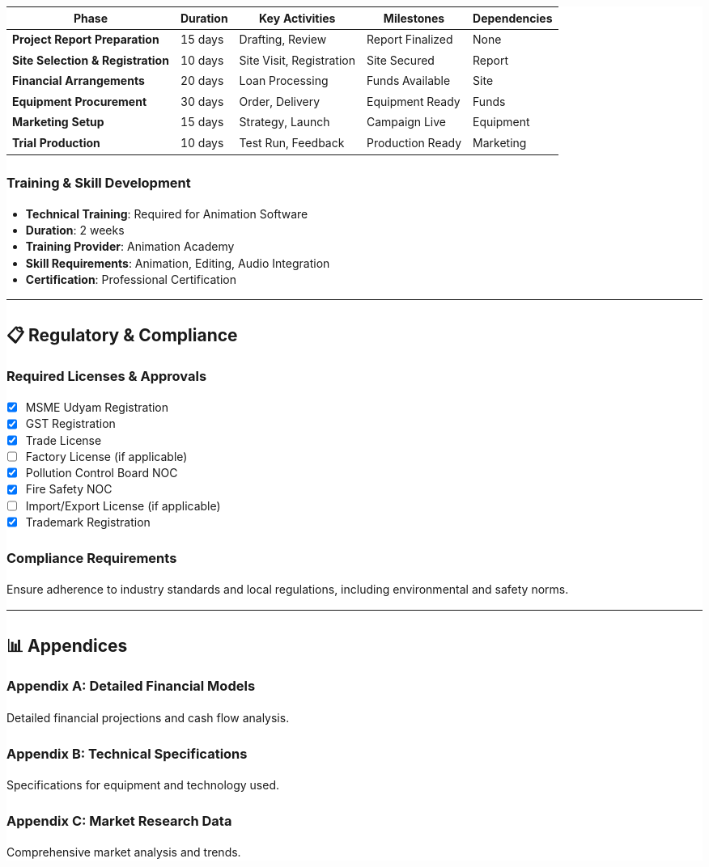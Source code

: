 | Phase | Duration | Key Activities | Milestones | Dependencies |
|-------|----------|----------------|------------|--------------|
| **Project Report Preparation** | 15 days | Drafting, Review | Report Finalized | None |
| **Site Selection & Registration** | 10 days | Site Visit, Registration | Site Secured | Report |
| **Financial Arrangements** | 20 days | Loan Processing | Funds Available | Site |
| **Equipment Procurement** | 30 days | Order, Delivery | Equipment Ready | Funds |
| **Marketing Setup** | 15 days | Strategy, Launch | Campaign Live | Equipment |
| **Trial Production** | 10 days | Test Run, Feedback | Production Ready | Marketing |

### Training & Skill Development
- **Technical Training**: Required for Animation Software
- **Duration**: 2 weeks
- **Training Provider**: Animation Academy
- **Skill Requirements**: Animation, Editing, Audio Integration
- **Certification**: Professional Certification

---

## 📋 Regulatory & Compliance

### Required Licenses & Approvals
- [x] MSME Udyam Registration
- [x] GST Registration
- [x] Trade License
- [ ] Factory License (if applicable)
- [x] Pollution Control Board NOC
- [x] Fire Safety NOC
- [ ] Import/Export License (if applicable)
- [x] Trademark Registration

### Compliance Requirements
Ensure adherence to industry standards and local regulations, including environmental and safety norms.

---

## 📊 Appendices

### Appendix A: Detailed Financial Models
Detailed financial projections and cash flow analysis.

### Appendix B: Technical Specifications
Specifications for equipment and technology used.

### Appendix C: Market Research Data
Comprehensive market analysis and trends.
